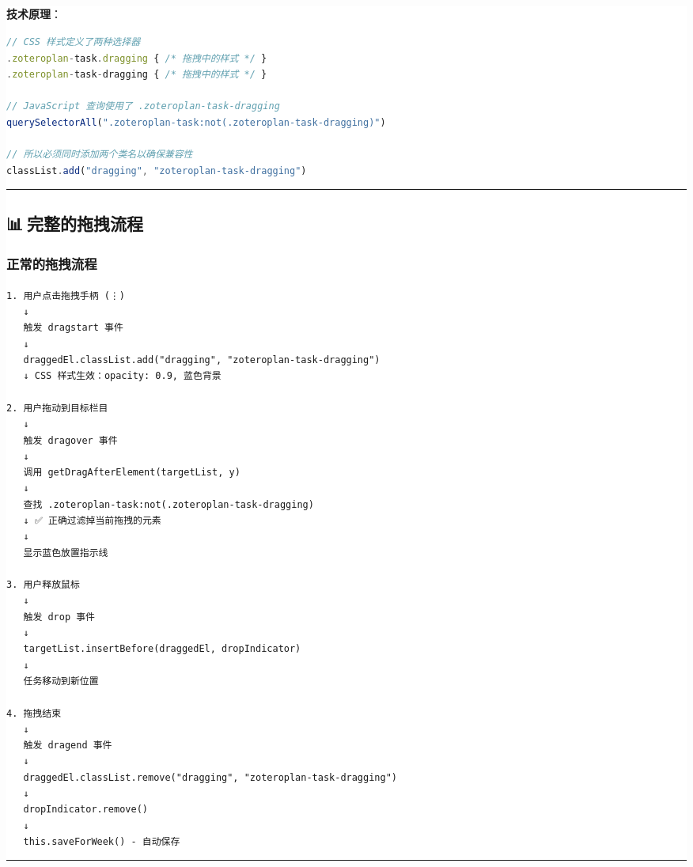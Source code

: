 **技术原理**：

```javascript
// CSS 样式定义了两种选择器
.zoteroplan-task.dragging { /* 拖拽中的样式 */ }
.zoteroplan-task-dragging { /* 拖拽中的样式 */ }

// JavaScript 查询使用了 .zoteroplan-task-dragging
querySelectorAll(".zoteroplan-task:not(.zoteroplan-task-dragging)")

// 所以必须同时添加两个类名以确保兼容性
classList.add("dragging", "zoteroplan-task-dragging")
```

---

## 📊 完整的拖拽流程

### 正常的拖拽流程

```
1. 用户点击拖拽手柄 (⋮)
   ↓
   触发 dragstart 事件
   ↓
   draggedEl.classList.add("dragging", "zoteroplan-task-dragging")
   ↓ CSS 样式生效：opacity: 0.9, 蓝色背景

2. 用户拖动到目标栏目
   ↓
   触发 dragover 事件
   ↓
   调用 getDragAfterElement(targetList, y)
   ↓
   查找 .zoteroplan-task:not(.zoteroplan-task-dragging)
   ↓ ✅ 正确过滤掉当前拖拽的元素
   ↓
   显示蓝色放置指示线

3. 用户释放鼠标
   ↓
   触发 drop 事件
   ↓
   targetList.insertBefore(draggedEl, dropIndicator)
   ↓
   任务移动到新位置

4. 拖拽结束
   ↓
   触发 dragend 事件
   ↓
   draggedEl.classList.remove("dragging", "zoteroplan-task-dragging")
   ↓
   dropIndicator.remove()
   ↓
   this.saveForWeek() - 自动保存
```

---